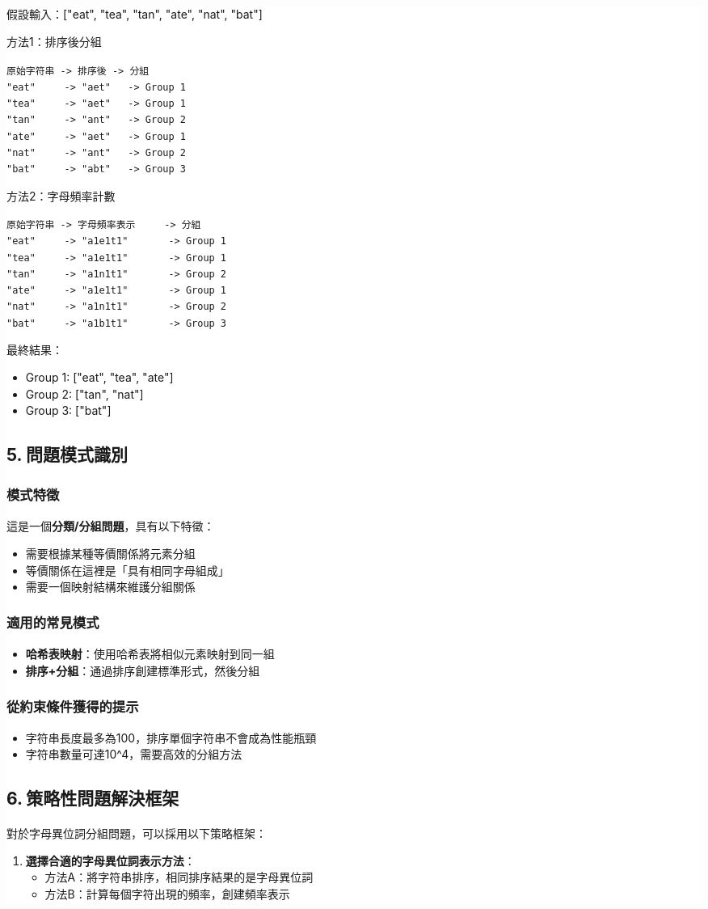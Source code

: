 假設輸入：["eat", "tea", "tan", "ate", "nat", "bat"]

方法1：排序後分組
```
原始字符串 -> 排序後 -> 分組
"eat"     -> "aet"   -> Group 1
"tea"     -> "aet"   -> Group 1
"tan"     -> "ant"   -> Group 2
"ate"     -> "aet"   -> Group 1
"nat"     -> "ant"   -> Group 2
"bat"     -> "abt"   -> Group 3
```

方法2：字母頻率計數
```
原始字符串 -> 字母頻率表示     -> 分組
"eat"     -> "a1e1t1"       -> Group 1
"tea"     -> "a1e1t1"       -> Group 1
"tan"     -> "a1n1t1"       -> Group 2
"ate"     -> "a1e1t1"       -> Group 1
"nat"     -> "a1n1t1"       -> Group 2
"bat"     -> "a1b1t1"       -> Group 3
```

最終結果：
- Group 1: ["eat", "tea", "ate"]
- Group 2: ["tan", "nat"]
- Group 3: ["bat"]

## 5. 問題模式識別

### 模式特徵
這是一個**分類/分組問題**，具有以下特徵：
- 需要根據某種等價關係將元素分組
- 等價關係在這裡是「具有相同字母組成」
- 需要一個映射結構來維護分組關係

### 適用的常見模式
- **哈希表映射**：使用哈希表將相似元素映射到同一組
- **排序+分組**：通過排序創建標準形式，然後分組

### 從約束條件獲得的提示
- 字符串長度最多為100，排序單個字符串不會成為性能瓶頸
- 字符串數量可達10^4，需要高效的分組方法

## 6. 策略性問題解決框架

對於字母異位詞分組問題，可以採用以下策略框架：

1. **選擇合適的字母異位詞表示方法**：
    - 方法A：將字符串排序，相同排序結果的是字母異位詞
    - 方法B：計算每個字符出現的頻率，創建頻率表示
